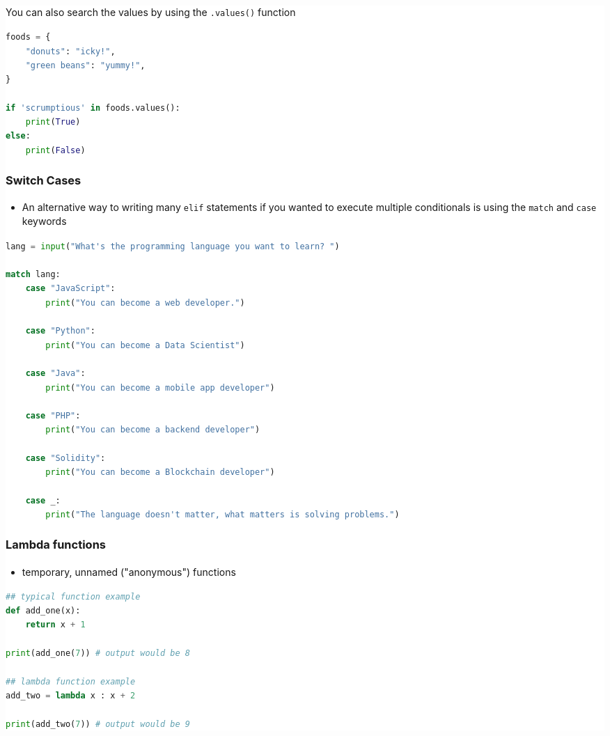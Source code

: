You can also search the values by using the `.values()` function

```py
foods = {
    "donuts": "icky!",
    "green beans": "yummy!",
}

if 'scrumptious' in foods.values():
    print(True)
else:
    print(False)
```

### Switch Cases

- An alternative way to writing many `elif` statements if you wanted to execute multiple conditionals is using the `match` and `case` keywords

```py
lang = input("What's the programming language you want to learn? ")

match lang:
    case "JavaScript":
        print("You can become a web developer.")

    case "Python":
        print("You can become a Data Scientist")

    case "Java":
        print("You can become a mobile app developer")
    
    case "PHP":
        print("You can become a backend developer")
    
    case "Solidity":
        print("You can become a Blockchain developer")    
    
    case _:
        print("The language doesn't matter, what matters is solving problems.")
```

### Lambda functions

- temporary, unnamed ("anonymous") functions

```python
## typical function example
def add_one(x):
    return x + 1

print(add_one(7)) # output would be 8

## lambda function example
add_two = lambda x : x + 2

print(add_two(7)) # output would be 9
```

